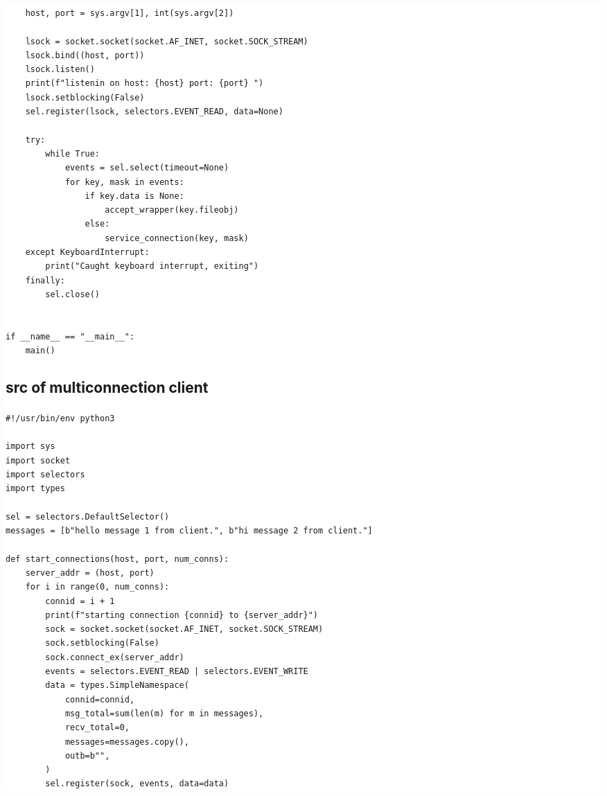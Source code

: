         host, port = sys.argv[1], int(sys.argv[2])
    
        lsock = socket.socket(socket.AF_INET, socket.SOCK_STREAM)
        lsock.bind((host, port))
        lsock.listen()
        print(f"listenin on host: {host} port: {port} ")
        lsock.setblocking(False)
        sel.register(lsock, selectors.EVENT_READ, data=None)
    
        try:
            while True:
                events = sel.select(timeout=None)
                for key, mask in events:
                    if key.data is None:
                        accept_wrapper(key.fileobj)
                    else:
                        service_connection(key, mask)
        except KeyboardInterrupt:
            print("Caught keyboard interrupt, exiting")
        finally:
            sel.close()
    
    
    if __name__ == "__main__":
        main()


<a id="org3d799f4"></a>

## src of multiconnection client

    #!/usr/bin/env python3
    
    import sys
    import socket
    import selectors
    import types
    
    sel = selectors.DefaultSelector()
    messages = [b"hello message 1 from client.", b"hi message 2 from client."]
    
    def start_connections(host, port, num_conns):
        server_addr = (host, port)
        for i in range(0, num_conns):
            connid = i + 1
            print(f"starting connection {connid} to {server_addr}")
            sock = socket.socket(socket.AF_INET, socket.SOCK_STREAM)
            sock.setblocking(False)
            sock.connect_ex(server_addr)
            events = selectors.EVENT_READ | selectors.EVENT_WRITE
            data = types.SimpleNamespace(
                connid=connid,
                msg_total=sum(len(m) for m in messages),
                recv_total=0,
                messages=messages.copy(),
                outb=b"",
            )
            sel.register(sock, events, data=data)
    